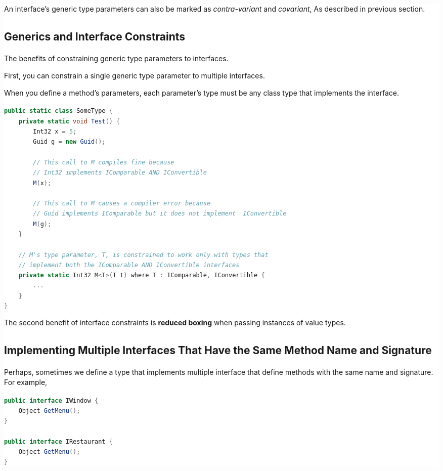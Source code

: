 An interface’s generic type parameters can also be marked as *contra-variant* and *covariant*, As described in previous section.

## Generics and Interface Constraints

The benefits of constraining generic type parameters to interfaces.

First, you can constrain a single generic type parameter to multiple interfaces.

When you define a method’s parameters, each parameter’s type must be any class type that implements the interface.

```c#
public static class SomeType {
    private static void Test() {
        Int32 x = 5;
        Guid g = new Guid();

        // This call to M compiles fine because
        // Int32 implements IComparable AND IConvertible
        M(x);

        // This call to M causes a compiler error because
        // Guid implements IComparable but it does not implement  IConvertible
        M(g);
    }

    // M's type parameter, T, is constrained to work only with types that
    // implement both the IComparable AND IConvertible interfaces
    private static Int32 M<T>(T t) where T : IComparable, IConvertible {
        ... 
    }
}
```

The second benefit of interface constraints is **reduced boxing** when passing instances of value types.

## Implementing Multiple Interfaces That Have the Same Method Name and Signature

Perhaps, sometimes we define a type that implements multiple interface that define methods with the same name and signature. For example,

```c#
public interface IWindow {
    Object GetMenu();
}

public interface IRestaurant {
    Object GetMenu();
}
```
